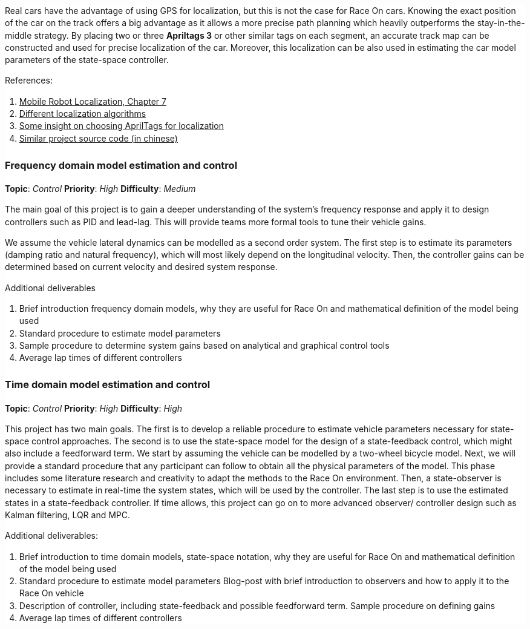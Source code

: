 Real cars have the advantage of using GPS for localization, but this is not the case for Race On cars. Knowing the exact position of the car on the track offers a big advantage as it allows a more precise path planning which heavily outperforms the stay-in-the-middle strategy. By placing two or three **Apriltags 3** or other similar tags on each segment, an accurate track map can be constructed and used for precise localization of the car. Moreover, this localization can be also used in estimating the car model parameters of the state-space controller.

References:

1. [Mobile Robot Localization, Chapter 7](https://raw.githubusercontent.com/yvonshong/Probabilistic-Robotics/master/Probabilistic-Robotics-en.pdf)
1. [Different localization algorithms](https://pythonrobotics.readthedocs.io/en/latest/modules/localization.html)
1. [Some insight on choosing AprilTags for localization](http://wiki.lofarolabs.com/index.php/Localizing_with_AprilTags)
1. [Similar project source code (in chinese)](https://github.com/lifuguan/AprilTag_Localization)


### **Frequency domain model estimation and control**
**Topic**: *Control* **Priority**: *High* **Difficulty**: *Medium*

The main goal of this project is to gain a deeper understanding of the system’s frequency response and apply it to design controllers such as PID and lead-lag. This will provide teams more formal tools to tune their vehicle gains.

We assume the vehicle lateral dynamics can be modelled as a second order system. The first step is to estimate its parameters (damping ratio and natural frequency), which will most likely depend on the longitudinal velocity. Then, the controller gains can be determined based on current velocity and desired system response.

Additional deliverables

1. Brief introduction frequency domain models, why they are useful for Race On and mathematical definition of the model being used 
2. Standard procedure to estimate model parameters
3. Sample procedure to determine system gains based on analytical and graphical control tools
4. Average lap times of different controllers

### **Time domain model estimation and control**

**Topic**: *Control* **Priority**: *High* **Difficulty**: *High*

This project has two main goals. The first is to develop a reliable procedure to estimate vehicle parameters necessary for state-space control approaches. The second is to use the state-space model for the design of a state-feedback control, which might also include a feedforward term.
We start by assuming the vehicle can be modelled by a two-wheel bicycle model. Next, we will  provide a standard procedure that any participant can follow to obtain all the physical parameters of the model. This phase includes some literature research and creativity to adapt the methods to the Race On environment. Then, a state-observer is necessary to estimate in real-time the system states, which will be used by the controller. The last step is to use the estimated states in a state-feedback controller. If time allows, this project can go on to more advanced observer/ controller design such as Kalman filtering, LQR and MPC.

Additional deliverables:

1. Brief introduction to time domain models, state-space notation, why they are useful for Race On and mathematical definition of the model being used
2. Standard procedure to estimate model parameters
Blog-post with brief introduction to observers and how to apply it to the Race On vehicle
3. Description of controller, including state-feedback and possible feedforward term. Sample procedure on defining gains
4. Average lap times of different controllers

